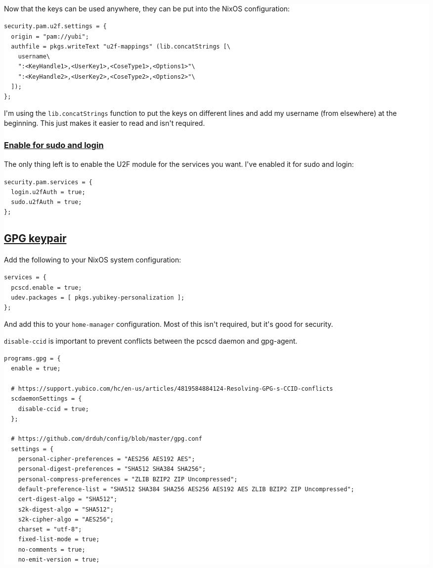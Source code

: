 Now that the keys can be used anywhere, they can be put into the NixOS configuration:

```
security.pam.u2f.settings = {
  origin = "pam://yubi";
  authfile = pkgs.writeText "u2f-mappings" (lib.concatStrings [\
    username\
    ":<KeyHandle1>,<UserKey1>,<CoseType1>,<Options1>"\
    ":<KeyHandle2>,<UserKey2>,<CoseType2>,<Options2>"\
  ]);
};
```

I'm using the `lib.concatStrings` function to put the keys on different lines and add my username (from elsewhere) at the beginning. This just makes it easier to read and isn't required.

### [Enable for sudo and login](https://joinemm.dev/blog/yubikey-nixos-guide#enable-for-sudo-and-login)

The only thing left is to enable the U2F module for the services you want. I've enabled it for sudo and login:

```
security.pam.services = {
  login.u2fAuth = true;
  sudo.u2fAuth = true;
};
```

## [GPG keypair](https://joinemm.dev/blog/yubikey-nixos-guide#gpg-keypair)

Add the following to your NixOS system configuration:

```
services = {
  pcscd.enable = true;
  udev.packages = [ pkgs.yubikey-personalization ];
};
```

And add this to your `home-manager` configuration. Most of this isn't required, but it's good for security.

`disable-ccid` is important to prevent conflicts between the pcscd daemon and gpg-agent.

```
programs.gpg = {
  enable = true;

  # https://support.yubico.com/hc/en-us/articles/4819584884124-Resolving-GPG-s-CCID-conflicts
  scdaemonSettings = {
    disable-ccid = true;
  };

  # https://github.com/drduh/config/blob/master/gpg.conf
  settings = {
    personal-cipher-preferences = "AES256 AES192 AES";
    personal-digest-preferences = "SHA512 SHA384 SHA256";
    personal-compress-preferences = "ZLIB BZIP2 ZIP Uncompressed";
    default-preference-list = "SHA512 SHA384 SHA256 AES256 AES192 AES ZLIB BZIP2 ZIP Uncompressed";
    cert-digest-algo = "SHA512";
    s2k-digest-algo = "SHA512";
    s2k-cipher-algo = "AES256";
    charset = "utf-8";
    fixed-list-mode = true;
    no-comments = true;
    no-emit-version = true;
```